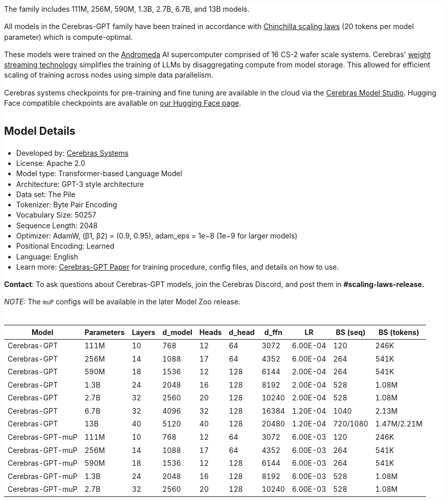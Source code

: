 The family includes 111M, 256M, 590M, 1.3B, 2.7B, 6.7B, and 13B models.

All models in the Cerebras-GPT family have been trained in accordance with [Chinchilla scaling laws](https://arxiv.org/abs/2203.15556) (20 tokens per model parameter) which is compute-optimal.

These models were trained on the [Andromeda](https://www.cerebras.net/andromeda/) AI supercomputer comprised of 16 CS-2 wafer scale systems. Cerebras' [weight streaming technology](https://www.cerebras.net/blog/linear-scaling-made-possible-with-weight-streaming) simplifies the training of LLMs by disaggregating compute from model storage. This allowed for efficient scaling of training across nodes using simple data parallelism.

Cerebras systems checkpoints for pre-training and fine tuning are available in the cloud via the [Cerebras Model Studio](https://www.cerebras.net/product-cloud/). Hugging Face compatible checkpoints are available on [our Hugging Face page](https://huggingface.co/models?sort=downloads&search=cerebras-gpt).

## Model Details
* Developed by: [Cerebras Systems](https://www.cerebras.net/)
* License: Apache 2.0
* Model type: Transformer-based Language Model
* Architecture: GPT-3 style architecture
* Data set: The Pile
* Tokenizer: Byte Pair Encoding
* Vocabulary Size: 50257
* Sequence Length: 2048
* Optimizer: AdamW, (β1, β2) = (0.9, 0.95), adam_eps = 1e−8 (1e−9 for larger models)
* Positional Encoding: Learned
* Language: English
* Learn more: [Cerebras-GPT Paper](https://arxiv.org/abs/2304.03208) for training procedure, config files, and details on how to use.

**Contact**: To ask questions about Cerebras-GPT models, join the Cerebras Discord, and post them in **#scaling-laws-release.**

*NOTE:* The `muP` configs will be available in the later Model Zoo release.
<br><br>

| Model         | Parameters | Layers | d_model | Heads | d_head | d_ffn  | LR       | BS (seq) | BS (tokens)     |
|---------------|------------|--------|---------|-------|--------|--------|----------|----------|----------------|
| Cerebras-GPT  | 111M       | 10     | 768     | 12    | 64     | 3072   | 6.00E-04 | 120      | 246K           |
| Cerebras-GPT  | 256M       | 14     | 1088    | 17    | 64     | 4352   | 6.00E-04 | 264      | 541K           |
| Cerebras-GPT  | 590M       | 18     | 1536    | 12    | 128    | 6144   | 2.00E-04 | 264      | 541K           |
| Cerebras-GPT  | 1.3B       | 24     | 2048    | 16    | 128    | 8192   | 2.00E-04 | 528      | 1.08M          |
| Cerebras-GPT  | 2.7B       | 32     | 2560    | 20    | 128    | 10240  | 2.00E-04 | 528      | 1.08M          |
| Cerebras-GPT  | 6.7B       | 32     | 4096    | 32    | 128    | 16384  | 1.20E-04 | 1040     | 2.13M          |
| Cerebras-GPT  | 13B        | 40     | 5120    | 40    | 128    | 20480  | 1.20E-04 | 720/1080 | 1.47M/2.21M    |
| Cerebras-GPT-muP | 111M    | 10     | 768     | 12    | 64     | 3072   | 6.00E-03 | 120      | 246K           |
| Cerebras-GPT-muP | 256M    | 14     | 1088    | 17    | 64     | 4352   | 6.00E-03 | 264      | 541K           |
| Cerebras-GPT-muP | 590M    | 18     | 1536    | 12    | 128    | 6144   | 6.00E-03 | 264      | 541K           |
| Cerebras-GPT-muP | 1.3B    | 24     | 2048    | 16    | 128    | 8192   | 6.00E-03 | 528      | 1.08M          |
| Cerebras-GPT-muP | 2.7B    | 32     | 2560    | 20    | 128    | 10240  | 6.00E-03 | 528      | 1.08M          |
